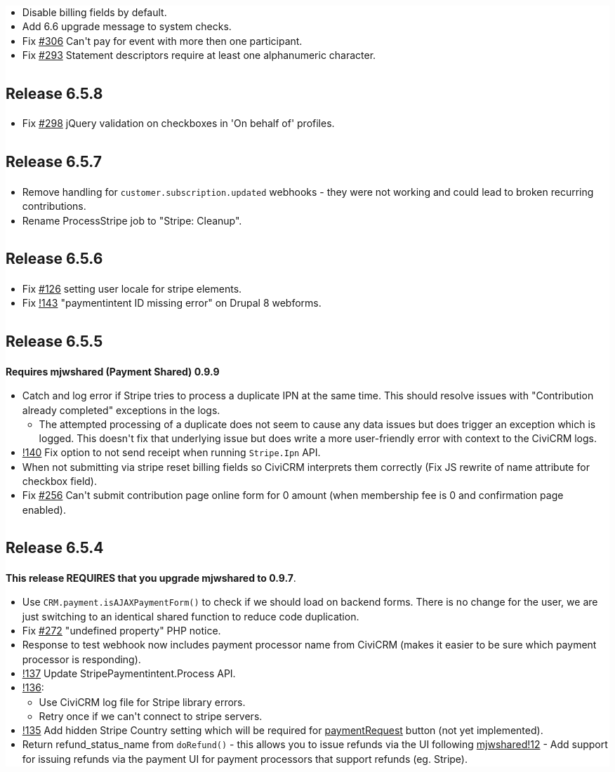 * Disable billing fields by default.
* Add 6.6 upgrade message to system checks.
* Fix [#306](https://lab.civicrm.org/extensions/stripe/-/issues/306) Can't pay for event with more then one participant.
* Fix [#293](https://lab.civicrm.org/extensions/stripe/-/issues/293) Statement descriptors require at least one alphanumeric character.

## Release 6.5.8

* Fix [#298](https://lab.civicrm.org/extensions/stripe/-/issues/298) jQuery validation on checkboxes in 'On behalf of' profiles.

## Release 6.5.7

* Remove handling for `customer.subscription.updated` webhooks - they were not working and could lead to broken recurring contributions.
* Rename ProcessStripe job to "Stripe: Cleanup".

## Release 6.5.6

* Fix [#126](https://lab.civicrm.org/extensions/stripe/-/issues/126) setting user locale for stripe elements.
* Fix [!143](https://lab.civicrm.org/extensions/stripe/-/merge_requests/143) "paymentintent ID missing error" on Drupal 8 webforms.

## Release 6.5.5
**Requires mjwshared (Payment Shared) 0.9.9**

* Catch and log error if Stripe tries to process a duplicate IPN at the same time. This should resolve issues with "Contribution already completed" exceptions in the logs.
    * The attempted processing of a duplicate does not seem to cause any data issues but does trigger an exception which is logged. This doesn't fix that underlying issue but
    does write a more user-friendly error with context to the CiviCRM logs.
* [!140](https://lab.civicrm.org/extensions/stripe/-/merge_requests/140) Fix option to not send receipt when running `Stripe.Ipn` API.
* When not submitting via stripe reset billing fields so CiviCRM interprets them correctly (Fix JS rewrite of name attribute for checkbox field).
* Fix [#256](https://lab.civicrm.org/extensions/stripe/-/issues/256) Can't submit contribution page online form for 0 amount (when membership fee is 0 and confirmation page enabled).

## Release 6.5.4
**This release REQUIRES that you upgrade mjwshared to 0.9.7**.

* Use `CRM.payment.isAJAXPaymentForm()` to check if we should load on backend forms. There is no change for the user, we are just switching to an identical shared function to reduce code duplication.
* Fix [#272](https://lab.civicrm.org/extensions/stripe/-/issues/272) "undefined property" PHP notice.
* Response to test webhook now includes payment processor name from CiviCRM (makes it easier to be sure which payment processor is responding).
* [!137](https://lab.civicrm.org/extensions/stripe/-/merge_requests/137) Update StripePaymentintent.Process API.
* [!136](https://lab.civicrm.org/extensions/stripe/-/merge_requests/136):
    * Use CiviCRM log file for Stripe library errors.
    * Retry once if we can't connect to stripe servers.
* [!135](https://lab.civicrm.org/extensions/stripe/-/merge_requests/135) Add hidden Stripe Country setting which will be required for [paymentRequest](https://stripe.com/docs/stripe-js/elements/payment-request-button) button (not yet implemented).
* Return refund_status_name from `doRefund()` - this allows you to issue refunds via the UI following
[mjwshared!12](https://lab.civicrm.org/extensions/mjwshared/-/merge_requests/12) - Add support for issuing refunds via the payment UI for payment processors that support refunds (eg. Stripe).
